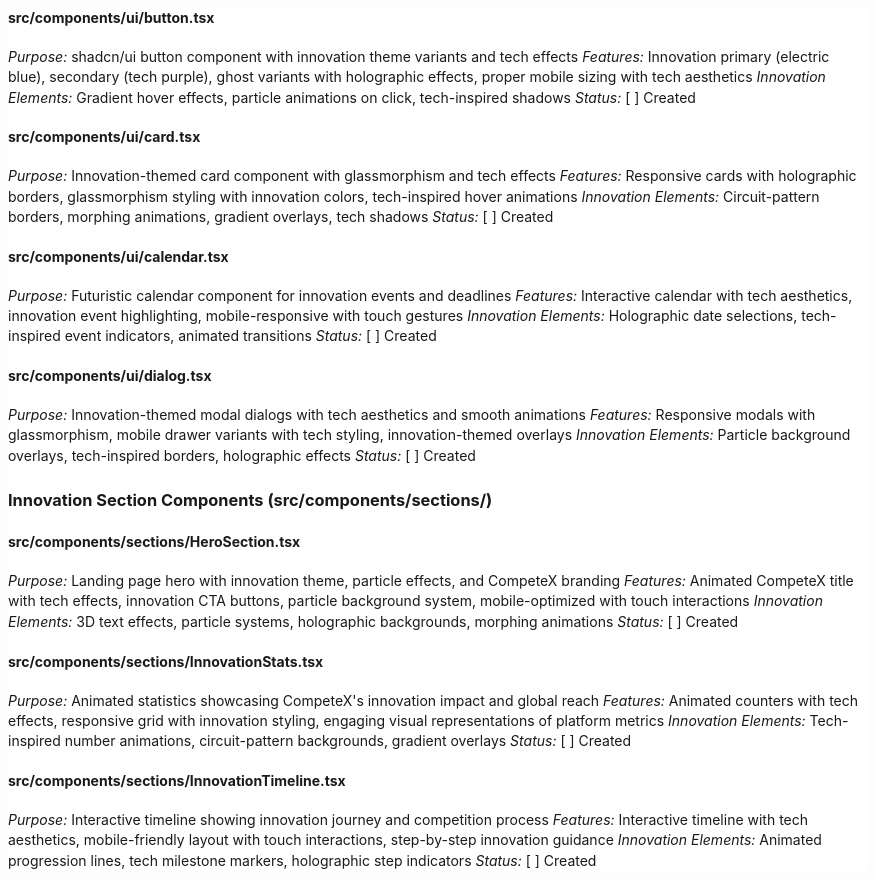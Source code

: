 #### src/components/ui/button.tsx
*Purpose:* shadcn/ui button component with innovation theme variants and tech effects
*Features:* Innovation primary (electric blue), secondary (tech purple), ghost variants with holographic effects, proper mobile sizing with tech aesthetics
*Innovation Elements:* Gradient hover effects, particle animations on click, tech-inspired shadows
*Status:* [ ] Created

#### src/components/ui/card.tsx
*Purpose:* Innovation-themed card component with glassmorphism and tech effects
*Features:* Responsive cards with holographic borders, glassmorphism styling with innovation colors, tech-inspired hover animations
*Innovation Elements:* Circuit-pattern borders, morphing animations, gradient overlays, tech shadows
*Status:* [ ] Created

#### src/components/ui/calendar.tsx
*Purpose:* Futuristic calendar component for innovation events and deadlines
*Features:* Interactive calendar with tech aesthetics, innovation event highlighting, mobile-responsive with touch gestures
*Innovation Elements:* Holographic date selections, tech-inspired event indicators, animated transitions
*Status:* [ ] Created

#### src/components/ui/dialog.tsx
*Purpose:* Innovation-themed modal dialogs with tech aesthetics and smooth animations
*Features:* Responsive modals with glassmorphism, mobile drawer variants with tech styling, innovation-themed overlays
*Innovation Elements:* Particle background overlays, tech-inspired borders, holographic effects
*Status:* [ ] Created

### Innovation Section Components (src/components/sections/)

#### src/components/sections/HeroSection.tsx
*Purpose:* Landing page hero with innovation theme, particle effects, and CompeteX branding
*Features:* Animated CompeteX title with tech effects, innovation CTA buttons, particle background system, mobile-optimized with touch interactions
*Innovation Elements:* 3D text effects, particle systems, holographic backgrounds, morphing animations
*Status:* [ ] Created

#### src/components/sections/InnovationStats.tsx
*Purpose:* Animated statistics showcasing CompeteX's innovation impact and global reach
*Features:* Animated counters with tech effects, responsive grid with innovation styling, engaging visual representations of platform metrics
*Innovation Elements:* Tech-inspired number animations, circuit-pattern backgrounds, gradient overlays
*Status:* [ ] Created

#### src/components/sections/InnovationTimeline.tsx
*Purpose:* Interactive timeline showing innovation journey and competition process
*Features:* Interactive timeline with tech aesthetics, mobile-friendly layout with touch interactions, step-by-step innovation guidance
*Innovation Elements:* Animated progression lines, tech milestone markers, holographic step indicators
*Status:* [ ] Created

